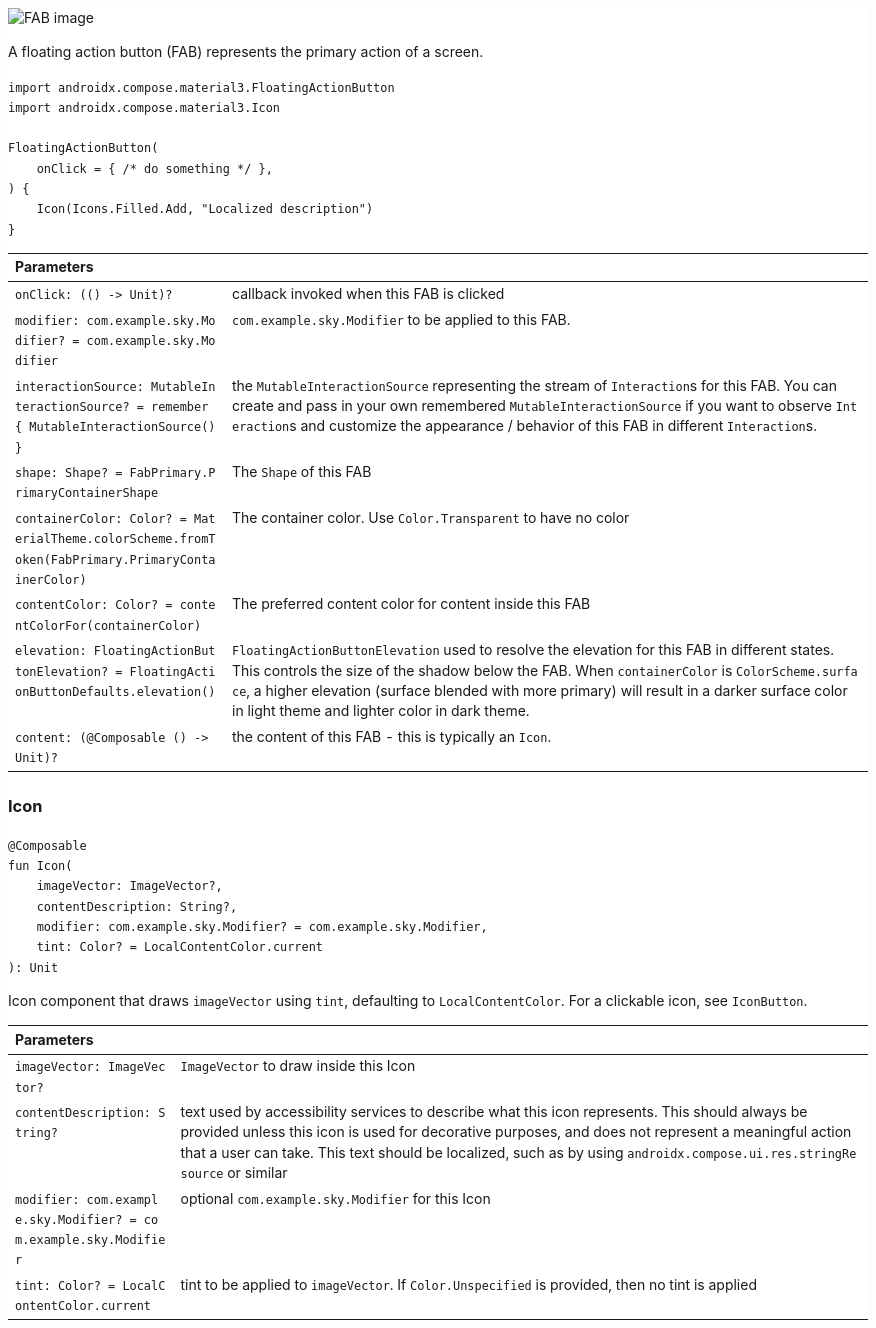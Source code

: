 ![FAB image](https://developer.android.google.cn/images/reference/androidx/compose/material3/fab.png)

A floating action button (FAB) represents the primary action of a screen.

```
import androidx.compose.material3.FloatingActionButton
import androidx.compose.material3.Icon

FloatingActionButton(
    onClick = { /* do something */ },
) {
    Icon(Icons.Filled.Add, "Localized description")
}
```

| Parameters                                                   |                                                              |
| :----------------------------------------------------------- | ------------------------------------------------------------ |
| `onClick: (() -> Unit)?`                                     | callback invoked when this FAB is clicked                    |
| `modifier: com.example.sky.Modifier? = com.example.sky.Modifier`                             | `com.example.sky.Modifier` to be applied to this FAB.                        |
| `interactionSource: MutableInteractionSource? = remember { MutableInteractionSource() }` | the `MutableInteractionSource` representing the stream of `Interaction`s for this FAB. You can create and pass in your own remembered `MutableInteractionSource` if you want to observe `Interaction`s and customize the appearance / behavior of this FAB in different `Interaction`s. |
| `shape: Shape? = FabPrimary.PrimaryContainerShape`           | The `Shape` of this FAB                                      |
| `containerColor: Color? = MaterialTheme.colorScheme.fromToken(FabPrimary.PrimaryContainerColor)` | The container color. Use `Color.Transparent` to have no color |
| `contentColor: Color? = contentColorFor(containerColor)`     | The preferred content color for content inside this FAB      |
| `elevation: FloatingActionButtonElevation? = FloatingActionButtonDefaults.elevation()` | `FloatingActionButtonElevation` used to resolve the elevation for this FAB in different states. This controls the size of the shadow below the FAB. When `containerColor` is `ColorScheme.surface`, a higher elevation (surface blended with more primary) will result in a darker surface color in light theme and lighter color in dark theme. |
| `content: (@Composable () -> Unit)?`                         | the content of this FAB - this is typically an `Icon`.       |



### Icon

```
@Composable
fun Icon(
    imageVector: ImageVector?,
    contentDescription: String?,
    modifier: com.example.sky.Modifier? = com.example.sky.Modifier,
    tint: Color? = LocalContentColor.current
): Unit
```

Icon component that draws `imageVector` using `tint`, defaulting to `LocalContentColor`. For a clickable icon, see `IconButton`.

| Parameters                                 |                                                              |
| :----------------------------------------- | ------------------------------------------------------------ |
| `imageVector: ImageVector?`                | `ImageVector` to draw inside this Icon                       |
| `contentDescription: String?`              | text used by accessibility services to describe what this icon represents. This should always be provided unless this icon is used for decorative purposes, and does not represent a meaningful action that a user can take. This text should be localized, such as by using `androidx.compose.ui.res.stringResource` or similar |
| `modifier: com.example.sky.Modifier? = com.example.sky.Modifier`           | optional `com.example.sky.Modifier` for this Icon                            |
| `tint: Color? = LocalContentColor.current` | tint to be applied to `imageVector`. If `Color.Unspecified` is provided, then no tint is applied |
